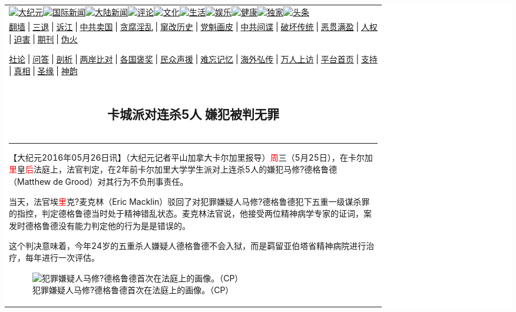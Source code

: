 <a name="1" id="1" target="_blank"></a><span id="1"></span>
<table align=center border="0"><tr><td colspan="2" VALIGN=TOP><a href="https://github.com/zpndrz3281/djy/blob/master/gb/nsc413.md#1"><img src="https://raw.githubusercontent.com/zpndrz3281/www/master/t/djy/1.jpg" title="大纪元"></a><a href="https://github.com/zpndrz3281/djy/blob/master/gb/n24hr.md#1"><img src="https://raw.githubusercontent.com/zpndrz3281/www/master/t/djy/3.jpg" title="国际新闻"></a><a href="https://github.com/zpndrz3281/djy/blob/master/gb/nsc413.md#1"><img src="https://raw.githubusercontent.com/zpndrz3281/www/master/t/djy/4.jpg" title="大陆新闻"></a><a href="https://github.com/zpndrz3281/djy/blob/master/gb/news392.md#1"><img src="https://raw.githubusercontent.com/zpndrz3281/www/master/t/djy/5.jpg" title="评论"></a><a href="https://github.com/zpndrz3281/djy/blob/master/gb/news2007.md#1"><img src="https://raw.githubusercontent.com/zpndrz3281/www/master/t/djy/6.jpg" title="文化"></a><a href="https://github.com/zpndrz3281/djy/blob/master/gb/news2008.md#1"><img src="https://raw.githubusercontent.com/zpndrz3281/www/master/t/djy/7.jpg" title="生活"></a><a href="https://github.com/zpndrz3281/djy/blob/master/gb/ncyule.md#1"><img src="https://raw.githubusercontent.com/zpndrz3281/www/master/t/djy/8.jpg" title="娱乐"></a><a href="https://github.com/zpndrz3281/djy/blob/master/gb/nsc1002.md#1"><img src="https://raw.githubusercontent.com/zpndrz3281/www/master/t/djy/9.jpg" title="健康"><a href="https://github.com/zpndrz3281/djy/blob/master/gb/nf6092.md#1"><img src="https://raw.githubusercontent.com/zpndrz3281/www/master/t/djy/10a.jpg" title="独家"></a><a href="https://github.com/zpndrz3281/djy/blob/master/gb/nf4514.md#1"><img src="https://raw.githubusercontent.com/zpndrz3281/www/master/t/djy/12a.jpg" title="头条"></a></td></tr>
<tr><td colspan="2" VALIGN=TOP><a target="_blank" href="https://github.com/zpndrz3281/www/blob/master/README.md?zsrh#1">翻墙</a> | <a target="_blank" href="https://github.com/zpndrz3281/djy/blob/master/gb/nf5657.md#1">三退</a> | <a target="_blank" href="https://github.com/zpndrz3281/djy/blob/master/gb/nf6124.md#1">诉江</a> | <a target="_blank" href="https://github.com/zpndrz3281/djy/blob/master/gb/nf1176117.md#1">中共卖国</a> | <a target="_blank" href="https://github.com/zpndrz3281/djy/blob/master/gb/nf5773.md#1">贪腐淫乱</a> | <a target="_blank" href="https://github.com/zpndrz3281/djy/blob/master/gb/nf1176115.md#1">窜改历史</a> | <a target="_blank" href="https://github.com/zpndrz3281/djy/blob/master/gb/nf1176107.md#1">党魁画皮</a> | <a target="_blank" href="https://github.com/zpndrz3281/djy/blob/master/gb/nf1320400.md#1">中共间谍</a> | <a target="_blank" href="https://github.com/zpndrz3281/djy/blob/master/gb/nf1176114.md#1">破坏传统</a> | <a target="_blank" href="https://github.com/zpndrz3281/ntdtv/blob/master/gb/prog447_1.md#1">恶贯满盈</a> | <a target="_blank" href="https://github.com/zpndrz3281/djy/blob/master/gb/ncid278.md#1">人权</a> | <a target="_blank" href="https://github.com/zpndrz3281/djy/blob/master/gb/nf1176111.md#1">迫害</a> | <a target="_blank" href="https://gitlab.com/szzdlab/mh-qikan/blob/master/README.md#1">期刊</a> | <a target="_blank" href="https://github.com/zpndrz3281/djy/blob/master/gb/nf5562.md#1">伪火</a></p><p><a target="_blank" href="https://github.com/zpndrz3281/djy/blob/master/gb/9p.md#1">社论</a> | <a target="_blank" href="https://github.com/zpndrz3281/djy/blob/master/gb/nf4378.md#1">问答</a> | <a target="_blank" href="https://github.com/zpndrz3281/djy/blob/master/gb/nf5792.md#1">剖析</a> | <a target="_blank" href="https://github.com/zpndrz3281/djy/blob/master/gb/nf5735.md#1">两岸比对</a> | <a target="_blank" href="https://github.com/zpndrz3281/djy/blob/master/gb/nf6119.md#1">各国褒奖</a> | <a target="_blank" href="https://github.com/zpndrz3281/djy/blob/master/gb/nf6120.md#1">民众声援</a> | <a target="_blank" href="https://github.com/zpndrz3281/djy/blob/master/gb/nf1188594.md#1">难忘记忆</a> | <a target="_blank" href="https://github.com/zpndrz3281/djy/blob/master/gb/nf3180.md#1">海外弘传</a> | <a target="_blank" href="https://github.com/zpndrz3281/djy/blob/master/gb/nf5410.md#1">万人上访</a> | <a target="_blank" href="https://github.com/zpndrz3281/www/blob/master/README.md?zsrh#1">平台首页</a> | <a target="_blank" href="https://github.com/zpndrz3281/djy/blob/master/gb/nf4386.md#1">支持</a> | <a target="_blank" href="https://github.com/zpndrz3281/djy/blob/master/gb/nf4389.md#1">真相</a> | <a target="_blank" href="https://github.com/zpndrz3281/djy/blob/master/gb/nf5790.md#1">圣缘</a> | <a target="_blank" href="https://github.com/zpndrz3281/djy/blob/master/gb/nf4786.md#1">神韵</a></td></tr>
<tr><td VALIGN=TOP width="626"><h2 align=center>卡城派对连杀5人 嫌犯被判无罪</h2>

<h6></h6>
<hr>
<p>【大纪元2016年05月26日讯】（大纪元记者平山加拿大卡尔加里报导）<span style="color: #ff0000;">周</span>三（5月25日），在卡尔加<span style="color: #ff0000;">里</span>皇<span style="color: #ff0000;">后</span>法庭上，法官判定，在2年前卡尔加里大学学生<ahref="https://github.com/zpndrz3281/djy/blob/master/gb/tag/%E6%B4%BE%E5%AF%B9.md#1">派对</a>上连杀5人的嫌犯马修?德格鲁德（Matthew de Grood）对其行为不负刑事责任。</p>
<p>当天，法官埃<span style="color: #ff0000;">里</span>克?麦克林（Eric Macklin）驳回了对犯罪嫌疑人马修?德格鲁德犯下五重一级谋杀罪的指控，判定德格鲁德当时处于精神错乱状态。麦克林法官说，他接受两位精神病学专家的证词，案发时德格鲁德没有能力判定他的行为是是错误的。</p>
<p>这个判决意味着，今年24岁的五重杀人嫌疑人德格鲁德不会入狱，而是羁留亚伯塔省精神病院进行治疗，每年进行一次评估。</p>
<figure id="attachment_7932191" style="width: 450px" class="wp-caption aligncenter"><img class="size-medium wp-image-7932191" src="https://i.epochtimes.com/assets/uploads/2016/05/CAL617_matthew-de-grood-a-sketch-of-matthew-de-grood-appearing-in-a-calgary-court-on-t-450x571.jpg" alt="犯罪嫌疑人马修?德格鲁德首次在法庭上的画像。（CP）" width="450" b="571" /><figcaption class="wp-caption-text">犯罪嫌疑人马修?德格鲁德首次在法庭上的画像。（CP）</figcaption></figure>